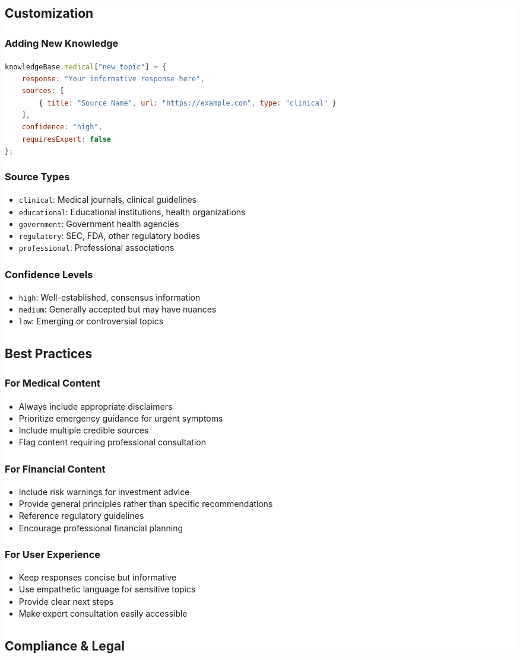 ## Customization

### Adding New Knowledge
```javascript
knowledgeBase.medical["new_topic"] = {
    response: "Your informative response here",
    sources: [
        { title: "Source Name", url: "https://example.com", type: "clinical" }
    ],
    confidence: "high",
    requiresExpert: false
};
```

### Source Types
- `clinical`: Medical journals, clinical guidelines
- `educational`: Educational institutions, health organizations
- `government`: Government health agencies
- `regulatory`: SEC, FDA, other regulatory bodies
- `professional`: Professional associations

### Confidence Levels
- `high`: Well-established, consensus information
- `medium`: Generally accepted but may have nuances
- `low`: Emerging or controversial topics

## Best Practices

### For Medical Content
- Always include appropriate disclaimers
- Prioritize emergency guidance for urgent symptoms
- Include multiple credible sources
- Flag content requiring professional consultation

### For Financial Content
- Include risk warnings for investment advice
- Provide general principles rather than specific recommendations
- Reference regulatory guidelines
- Encourage professional financial planning

### For User Experience
- Keep responses concise but informative
- Use empathetic language for sensitive topics
- Provide clear next steps
- Make expert consultation easily accessible

## Compliance & Legal
